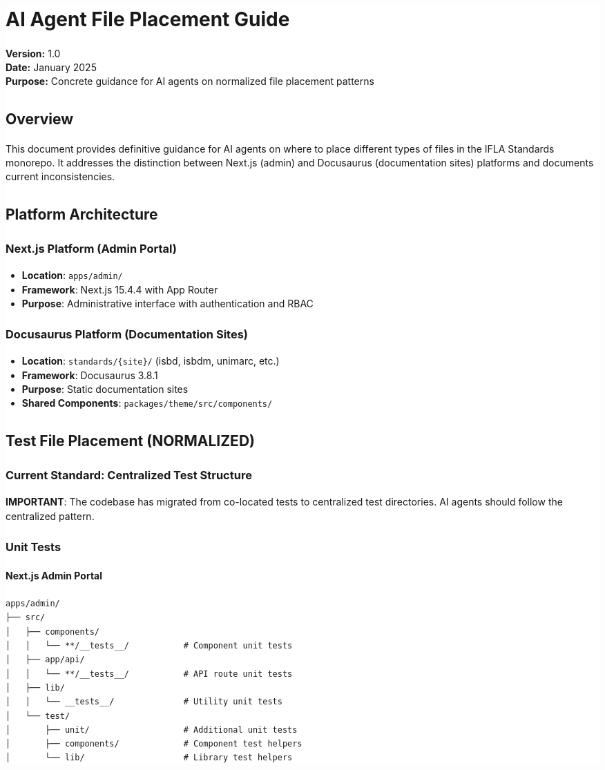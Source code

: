 # AI Agent File Placement Guide

**Version:** 1.0  
**Date:** January 2025  
**Purpose:** Concrete guidance for AI agents on normalized file placement patterns

## Overview

This document provides definitive guidance for AI agents on where to place different types of files in the IFLA Standards monorepo. It addresses the distinction between Next.js (admin) and Docusaurus (documentation sites) platforms and documents current inconsistencies.

## Platform Architecture

### Next.js Platform (Admin Portal)
- **Location**: `apps/admin/`
- **Framework**: Next.js 15.4.4 with App Router
- **Purpose**: Administrative interface with authentication and RBAC

### Docusaurus Platform (Documentation Sites)
- **Location**: `standards/{site}/` (isbd, isbdm, unimarc, etc.)
- **Framework**: Docusaurus 3.8.1
- **Purpose**: Static documentation sites
- **Shared Components**: `packages/theme/src/components/`

## Test File Placement (NORMALIZED)

### Current Standard: Centralized Test Structure

**IMPORTANT**: The codebase has migrated from co-located tests to centralized test directories. AI agents should follow the centralized pattern.

### Unit Tests

#### Next.js Admin Portal
```
apps/admin/
├── src/
│   ├── components/
│   │   └── **/__tests__/           # Component unit tests
│   ├── app/api/
│   │   └── **/__tests__/           # API route unit tests
│   ├── lib/
│   │   └── __tests__/              # Utility unit tests
│   └── test/
│       ├── unit/                   # Additional unit tests
│       ├── components/             # Component test helpers
│       └── lib/                    # Library test helpers
```
